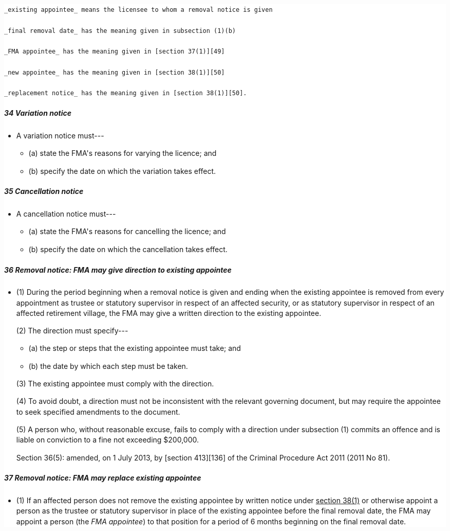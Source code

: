     _existing appointee_ means the licensee to whom a removal notice is given
    
    _final removal date_ has the meaning given in subsection (1)(b)
    
    _FMA appointee_ has the meaning given in [section 37(1)][49]
    
    _new appointee_ has the meaning given in [section 38(1)][50]
    
    _replacement notice_ has the meaning given in [section 38(1)][50].

##### 34 Variation notice
    
*   A variation notice must---
        
    *   (a) state the FMA's reasons for varying the licence; and
    
    *   (b) specify the date on which the variation takes effect.
    
    

##### 35 Cancellation notice
    
*   A cancellation notice must---
        
    *   (a) state the FMA's reasons for cancelling the licence; and
    
    *   (b) specify the date on which the cancellation takes effect.
    
    

##### 36 Removal notice: FMA may give direction to existing appointee
    
*   (1) During the period beginning when a removal notice is given and ending when the existing appointee is removed from every appointment as trustee or statutory supervisor in respect of an affected security, or as statutory supervisor in respect of an affected retirement village, the FMA may give a written direction to the existing appointee.
    
    (2) The direction must specify---
        
    *   (a) the step or steps that the existing appointee must take; and
    
    *   (b) the date by which each step must be taken.
    
    (3) The existing appointee must comply with the direction.
    
    (4) To avoid doubt, a direction must not be inconsistent with the relevant governing document, but may require the appointee to seek specified amendments to the document.
    
    (5) A person who, without reasonable excuse, fails to comply with a direction under subsection (1) commits an offence and is liable on conviction to a fine not exceeding $200,000\.
    
    Section 36(5): amended, on 1 July 2013, by [section 413][136] of the Criminal Procedure Act 2011 (2011 No 81).

##### 37 Removal notice: FMA may replace existing appointee
    
*   (1) If an affected person does not remove the existing appointee by written notice under [section 38(1)][50] or otherwise appoint a person as the trustee or statutory supervisor in place of the existing appointee before the final removal date, the FMA may appoint a person (the _FMA appointee_) to that position for a period of 6 months beginning on the final removal date.
    

[0]: http://www.legislation.govt.nz/act/public/2011/0010/latest/link.aspx?id=DLM2998524
[1]: http://www.legislation.govt.nz/act/public/2011/0010/latest/whole.html#DLM2651121
[2]: http://www.legislation.govt.nz/act/public/2011/0010/latest/whole.html#DLM2651122
[3]: http://www.legislation.govt.nz/act/public/2011/0010/latest/whole.html#DLM2651123
[4]: http://www.legislation.govt.nz/act/public/2011/0010/latest/whole.html#DLM2651124
[5]: http://www.legislation.govt.nz/act/public/2011/0010/latest/whole.html#DLM2651125
[6]: http://www.legislation.govt.nz/act/public/2011/0010/latest/whole.html#DLM2651164
[7]: http://www.legislation.govt.nz/act/public/2011/0010/latest/whole.html#DLM2651165
[8]: http://www.legislation.govt.nz/act/public/2011/0010/latest/whole.html#DLM2651166
[9]: http://www.legislation.govt.nz/act/public/2011/0010/latest/whole.html#DLM2651167
[10]: http://www.legislation.govt.nz/act/public/2011/0010/latest/whole.html#DLM2651168
[11]: http://www.legislation.govt.nz/act/public/2011/0010/latest/whole.html#DLM2651169
[12]: http://www.legislation.govt.nz/act/public/2011/0010/latest/whole.html#DLM2651170
[13]: http://www.legislation.govt.nz/act/public/2011/0010/latest/whole.html#DLM3307522
[14]: http://www.legislation.govt.nz/act/public/2011/0010/latest/whole.html#DLM2651171
[15]: http://www.legislation.govt.nz/act/public/2011/0010/latest/whole.html#DLM2651172
[16]: http://www.legislation.govt.nz/act/public/2011/0010/latest/whole.html#DLM2651173
[17]: http://www.legislation.govt.nz/act/public/2011/0010/latest/whole.html#DLM2651174
[18]: http://www.legislation.govt.nz/act/public/2011/0010/latest/whole.html#DLM2651175
[19]: http://www.legislation.govt.nz/act/public/2011/0010/latest/whole.html#DLM2651176
[20]: http://www.legislation.govt.nz/act/public/2011/0010/latest/whole.html#DLM2651177
[21]: http://www.legislation.govt.nz/act/public/2011/0010/latest/whole.html#DLM2651178
[22]: http://www.legislation.govt.nz/act/public/2011/0010/latest/whole.html#DLM2651179
[23]: http://www.legislation.govt.nz/act/public/2011/0010/latest/whole.html#DLM2651184
[24]: http://www.legislation.govt.nz/act/public/2011/0010/latest/whole.html#DLM3639900
[25]: http://www.legislation.govt.nz/act/public/2011/0010/latest/whole.html#DLM2651187
[26]: http://www.legislation.govt.nz/act/public/2011/0010/latest/whole.html#DLM2651188
[27]: http://www.legislation.govt.nz/act/public/2011/0010/latest/whole.html#DLM2651189
[28]: http://www.legislation.govt.nz/act/public/2011/0010/latest/whole.html#DLM2651190
[29]: http://www.legislation.govt.nz/act/public/2011/0010/latest/whole.html#DLM2651192
[30]: http://www.legislation.govt.nz/act/public/2011/0010/latest/whole.html#DLM2651195
[31]: http://www.legislation.govt.nz/act/public/2011/0010/latest/whole.html#DLM2651198
[32]: http://www.legislation.govt.nz/act/public/2011/0010/latest/whole.html#DLM2651206
[33]: http://www.legislation.govt.nz/act/public/2011/0010/latest/whole.html#DLM2651207
[34]: http://www.legislation.govt.nz/act/public/2011/0010/latest/whole.html#DLM2651208
[35]: http://www.legislation.govt.nz/act/public/2011/0010/latest/whole.html#DLM2651209
[36]: http://www.legislation.govt.nz/act/public/2011/0010/latest/whole.html#DLM2651211
[37]: http://www.legislation.govt.nz/act/public/2011/0010/latest/whole.html#DLM2651212
[38]: http://www.legislation.govt.nz/act/public/2011/0010/latest/whole.html#DLM2651213
[39]: http://www.legislation.govt.nz/act/public/2011/0010/latest/whole.html#DLM2651214
[40]: http://www.legislation.govt.nz/act/public/2011/0010/latest/whole.html#DLM2651215
[41]: http://www.legislation.govt.nz/act/public/2011/0010/latest/whole.html#DLM2651216
[42]: http://www.legislation.govt.nz/act/public/2011/0010/latest/whole.html#DLM2651219
[43]: http://www.legislation.govt.nz/act/public/2011/0010/latest/whole.html#DLM2651220
[44]: http://www.legislation.govt.nz/act/public/2011/0010/latest/whole.html#DLM2651221
[45]: http://www.legislation.govt.nz/act/public/2011/0010/latest/whole.html#DLM2651225
[46]: http://www.legislation.govt.nz/act/public/2011/0010/latest/whole.html#DLM2651239
[47]: http://www.legislation.govt.nz/act/public/2011/0010/latest/whole.html#DLM2651240
[48]: http://www.legislation.govt.nz/act/public/2011/0010/latest/whole.html#DLM2651241
[49]: http://www.legislation.govt.nz/act/public/2011/0010/latest/whole.html#DLM2651242
[50]: http://www.legislation.govt.nz/act/public/2011/0010/latest/whole.html#DLM2651244
[51]: http://www.legislation.govt.nz/act/public/2011/0010/latest/whole.html#DLM2651247
[52]: http://www.legislation.govt.nz/act/public/2011/0010/latest/whole.html#DLM2651250
[53]: http://www.legislation.govt.nz/act/public/2011/0010/latest/whole.html#DLM2651251
[54]: http://www.legislation.govt.nz/act/public/2011/0010/latest/whole.html#DLM3307531
[55]: http://www.legislation.govt.nz/act/public/2011/0010/latest/whole.html#DLM3307532
[56]: http://www.legislation.govt.nz/act/public/2011/0010/latest/whole.html#DLM3307534
[57]: http://www.legislation.govt.nz/act/public/2011/0010/latest/whole.html#DLM2651255
[58]: http://www.legislation.govt.nz/act/public/2011/0010/latest/whole.html#DLM2651256
[59]: http://www.legislation.govt.nz/act/public/2011/0010/latest/whole.html#DLM3307541
[60]: http://www.legislation.govt.nz/act/public/2011/0010/latest/whole.html#DLM2651257
[61]: http://www.legislation.govt.nz/act/public/2011/0010/latest/whole.html#DLM2651258
[62]: http://www.legislation.govt.nz/act/public/2011/0010/latest/whole.html#DLM2651259
[63]: http://www.legislation.govt.nz/act/public/2011/0010/latest/whole.html#DLM2651261
[64]: http://www.legislation.govt.nz/act/public/2011/0010/latest/whole.html#DLM2651263
[65]: http://www.legislation.govt.nz/act/public/2011/0010/latest/whole.html#DLM2651264
[66]: http://www.legislation.govt.nz/act/public/2011/0010/latest/whole.html#DLM2651265
[67]: http://www.legislation.govt.nz/act/public/2011/0010/latest/whole.html#DLM2651266
[68]: http://www.legislation.govt.nz/act/public/2011/0010/latest/whole.html#DLM2651267
[69]: http://www.legislation.govt.nz/act/public/2011/0010/latest/whole.html#DLM2651275
[70]: http://www.legislation.govt.nz/act/public/2011/0010/latest/whole.html#DLM2651276
[71]: http://www.legislation.govt.nz/act/public/2011/0010/latest/whole.html#DLM2651277
[72]: http://www.legislation.govt.nz/act/public/2011/0010/latest/whole.html#DLM2651281
[73]: http://www.legislation.govt.nz/act/public/2011/0010/latest/whole.html#DLM2651282
[74]: http://www.legislation.govt.nz/act/public/2011/0010/latest/whole.html#DLM2651283
[75]: http://www.legislation.govt.nz/act/public/2011/0010/latest/whole.html#DLM3639902
[76]: http://www.legislation.govt.nz/act/public/2011/0010/latest/whole.html#DLM3639903
[77]: http://www.legislation.govt.nz/act/public/2011/0010/latest/whole.html#DLM3639904
[78]: http://www.legislation.govt.nz/act/public/2011/0010/latest/whole.html#DLM2651286
[79]: http://www.legislation.govt.nz/act/public/2011/0010/latest/whole.html#DLM2651287
[80]: http://www.legislation.govt.nz/act/public/2011/0010/latest/whole.html#DLM2651288
[81]: http://www.legislation.govt.nz/act/public/2011/0010/latest/whole.html#DLM3639905
[82]: http://www.legislation.govt.nz/act/public/2011/0010/latest/whole.html#DLM3639906